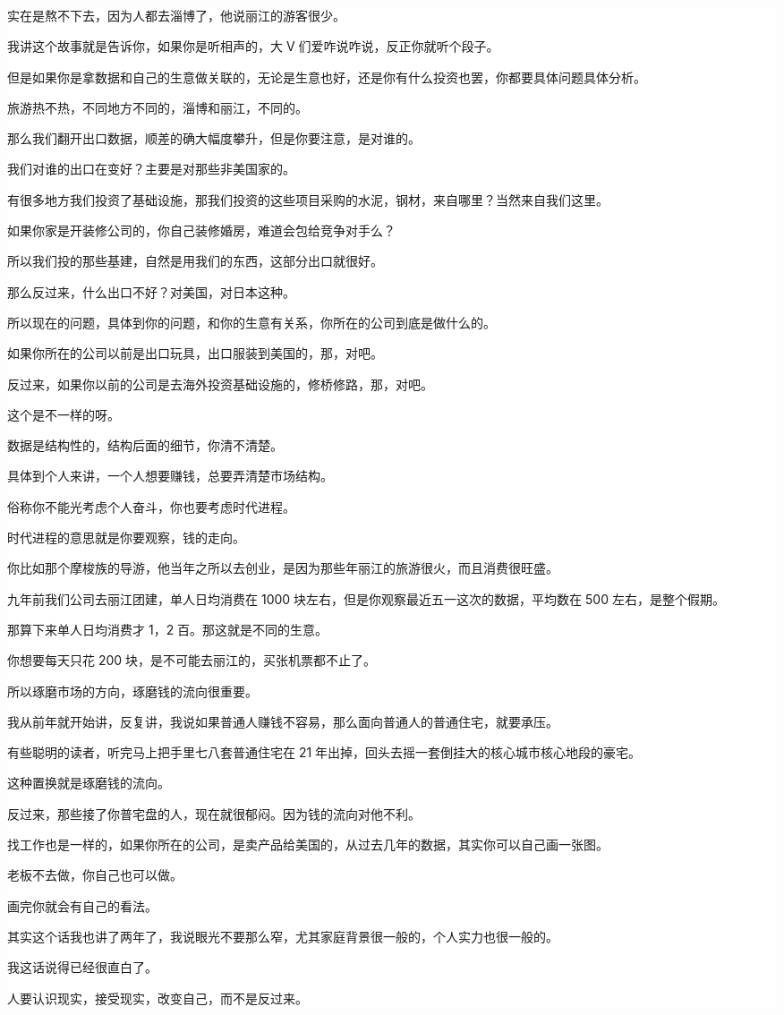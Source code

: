 实在是熬不下去，因为人都去淄博了，他说丽江的游客很少。

我讲这个故事就是告诉你，如果你是听相声的，大 V 们爱咋说咋说，反正你就听个段子。

但是如果你是拿数据和自己的生意做关联的，无论是生意也好，还是你有什么投资也罢，你都要具体问题具体分析。

旅游热不热，不同地方不同的，淄博和丽江，不同的。

那么我们翻开出口数据，顺差的确大幅度攀升，但是你要注意，是对谁的。

我们对谁的出口在变好？主要是对那些非美国家的。

有很多地方我们投资了基础设施，那我们投资的这些项目采购的水泥，钢材，来自哪里？当然来自我们这里。

如果你家是开装修公司的，你自己装修婚房，难道会包给竞争对手么？

所以我们投的那些基建，自然是用我们的东西，这部分出口就很好。

那么反过来，什么出口不好？对美国，对日本这种。

所以现在的问题，具体到你的问题，和你的生意有关系，你所在的公司到底是做什么的。

如果你所在的公司以前是出口玩具，出口服装到美国的，那，对吧。

反过来，如果你以前的公司是去海外投资基础设施的，修桥修路，那，对吧。

这个是不一样的呀。

数据是结构性的，结构后面的细节，你清不清楚。

具体到个人来讲，一个人想要赚钱，总要弄清楚市场结构。

俗称你不能光考虑个人奋斗，你也要考虑时代进程。

时代进程的意思就是你要观察，钱的走向。

你比如那个摩梭族的导游，他当年之所以去创业，是因为那些年丽江的旅游很火，而且消费很旺盛。

九年前我们公司去丽江团建，单人日均消费在 1000 块左右，但是你观察最近五一这次的数据，平均数在 500 左右，是整个假期。

那算下来单人日均消费才 1，2 百。那这就是不同的生意。

你想要每天只花 200 块，是不可能去丽江的，买张机票都不止了。

所以琢磨市场的方向，琢磨钱的流向很重要。

我从前年就开始讲，反复讲，我说如果普通人赚钱不容易，那么面向普通人的普通住宅，就要承压。

有些聪明的读者，听完马上把手里七八套普通住宅在 21 年出掉，回头去摇一套倒挂大的核心城市核心地段的豪宅。

这种置换就是琢磨钱的流向。

反过来，那些接了你普宅盘的人，现在就很郁闷。因为钱的流向对他不利。

找工作也是一样的，如果你所在的公司，是卖产品给美国的，从过去几年的数据，其实你可以自己画一张图。

老板不去做，你自己也可以做。

画完你就会有自己的看法。

其实这个话我也讲了两年了，我说眼光不要那么窄，尤其家庭背景很一般的，个人实力也很一般的。

我这话说得已经很直白了。

人要认识现实，接受现实，改变自己，而不是反过来。
